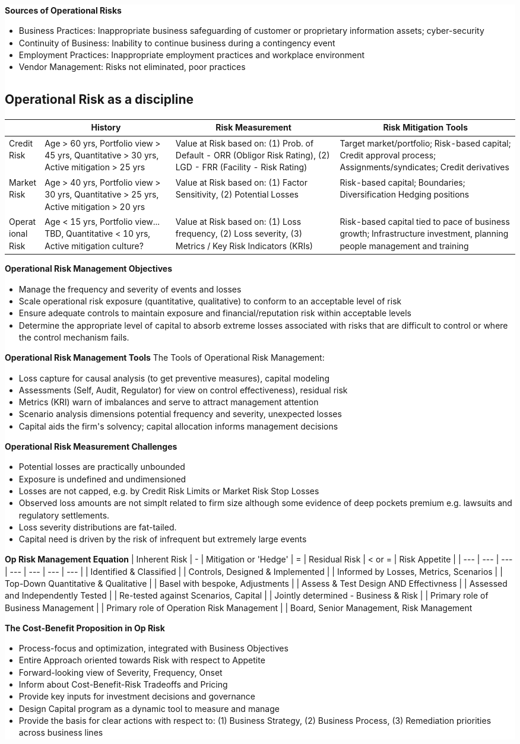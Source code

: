 **Sources of Operational Risks**
- Business Practices: Inappropriate business safeguarding of customer or proprietary information assets; cyber-security
- Continuity of Business: Inability to continue business during a contingency event
- Employment Practices: Inappropriate employment practices and workplace environment
- Vendor Management: Risks not eliminated, poor practices

## Operational Risk as a discipline
| | History | Risk Measurement | Risk Mitigation Tools |
| -- | -- | -- | --|
| Credit Risk | Age > 60 yrs, Portfolio view > 45 yrs, Quantitative > 30 yrs, Active mitigation > 25 yrs | Value at Risk based on: (1) Prob. of Default - ORR (Obligor Risk Rating), (2) LGD - FRR (Facility - Risk Rating) | Target market/portfolio; Risk-based capital; Credit approval process; Assignments/syndicates; Credit derivatives |
| Market Risk | Age > 40 yrs, Portfolio view > 30 yrs, Quantitative > 25 yrs, Active mitigation > 20 yrs | Value at Risk based on: (1) Factor Sensitivity, (2) Potential Losses | Risk-based capital; Boundaries; Diversification Hedging positions |
| Operational Risk | Age < 15 yrs, Portfolio view... TBD, Quantitative < 10 yrs, Active mitigation culture? | Value at Risk based on: (1) Loss frequency, (2) Loss severity, (3) Metrics / Key Risk Indicators (KRIs) | Risk-based capital tied to pace of business growth; Infrastructure investment, planning people management and training

**Operational Risk Management Objectives**
- Manage the frequency and severity of events and losses
- Scale operational risk exposure (quantitative, qualitative) to conform to an acceptable level of risk
- Ensure adequate controls to maintain exposure and financial/reputation risk within acceptable levels
- Determine the appropriate level of capital to absorb extreme losses associated with risks that are difficult to control or where the control mechanism fails.

**Operational Risk Management Tools**
The Tools of Operational Risk Management:
- Loss capture for causal analysis (to get preventive measures), capital modeling
- Assessments (Self, Audit, Regulator) for view on control effectiveness), residual risk
- Metrics (KRI) warn of imbalances and serve to attract management attention
- Scenario analysis dimensions potential frequency and severity, unexpected losses
- Capital aids the firm's solvency; capital allocation informs management decisions

**Operational Risk Measurement Challenges**
- Potential losses are practically unbounded 
- Exposure is undefined and undimensioned 
- Losses are not capped, e.g. by Credit Risk Limits or Market Risk Stop Losses
- Observed loss amounts are not simplt related to firm size although some evidence of deep pockets premium e.g. lawsuits and regulatory settlements.
- Loss severity distributions are fat-tailed.
- Capital need is driven by the risk of infrequent but extremely large events

**Op Risk Management Equation**
| Inherent Risk | - | Mitigation or 'Hedge' | = | Residual Risk | < or = | Risk Appetite |
| --- | --- | --- | --- | --- | --- | --- |
| Identified & Classified | | Controls, Designed & Implemented | | Informed by Losses, Metrics, Scenarios | | Top-Down Quantitative & Qualitative |
| Basel with bespoke, Adjustments | | Assess & Test Design AND Effectivness | | Assessed and Independently Tested | | Re-tested against Scenarios, Capital |
| Jointly determined - Business & Risk | | Primary role of Business Management | | Primary role of Operation Risk Management | | Board, Senior Management, Risk Management


**The Cost-Benefit Proposition in Op Risk**
- Process-focus and optimization, integrated with Business Objectives
- Entire Approach oriented towards Risk with respect to Appetite
- Forward-looking view of Severity, Frequency, Onset
- Inform about Cost-Benefit-Risk Tradeoffs and Pricing
- Provide key inputs for investment decisions and governance 
- Design Capital program as a dynamic tool to measure and manage
- Provide the basis for clear actions with respect to: (1) Business Strategy, (2) Business Process, (3) Remediation priorities across business lines
